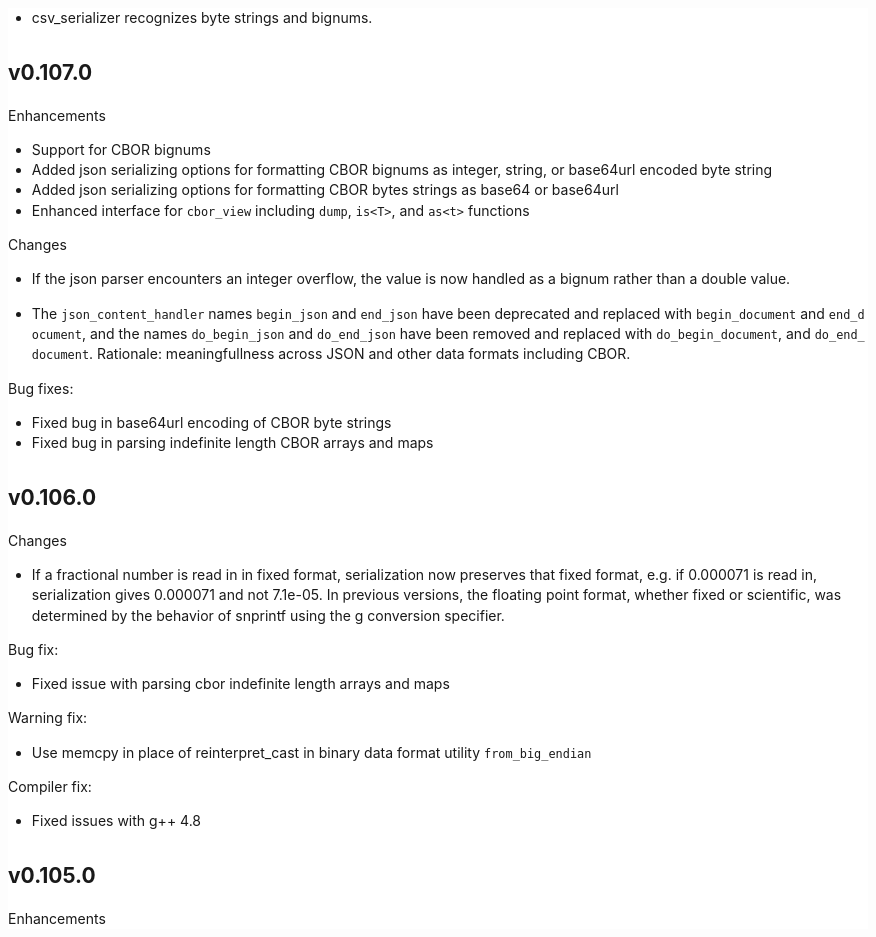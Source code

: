 - csv_serializer recognizes byte strings and bignums.

v0.107.0
--------

Enhancements

- Support for CBOR bignums
- Added json serializing options for formatting CBOR bignums as integer, string, or base64url encoded byte string
- Added json serializing options for formatting CBOR bytes strings as base64 or base64url
- Enhanced interface for `cbor_view` including `dump`, `is<T>`, and `as<t>` functions 

Changes

- If the json parser encounters an integer overflow, the value is now handled as a bignum rather than a double value.

- The `json_content_handler` names `begin_json` and `end_json` have been 
  deprecated and replaced with `begin_document` and `end_document`, and the 
  names `do_begin_json` and `do_end_json` have been removed and replaced with 
  `do_begin_document`, and `do_end_document`. 
  Rationale: meaningfullness across JSON and other data formats including
  CBOR.

Bug fixes:

- Fixed bug in base64url encoding of CBOR byte strings
- Fixed bug in parsing indefinite length CBOR arrays and maps

v0.106.0
--------

Changes

- If a fractional number is read in in fixed format, serialization now preserves
  that fixed format, e.g. if 0.000071 is read in, serialization gives 0.000071
  and not 7.1e-05. In previous versions, the floating point format, whether
  fixed or scientific, was determined by the behavior of snprintf using the g
  conversion specifier.

Bug fix:

- Fixed issue with parsing cbor indefinite length arrays and maps

Warning fix:

- Use memcpy in place of reinterpret_cast in binary data format utility 
  `from_big_endian`

Compiler fix:

- Fixed issues with g++ 4.8

v0.105.0
--------

Enhancements
